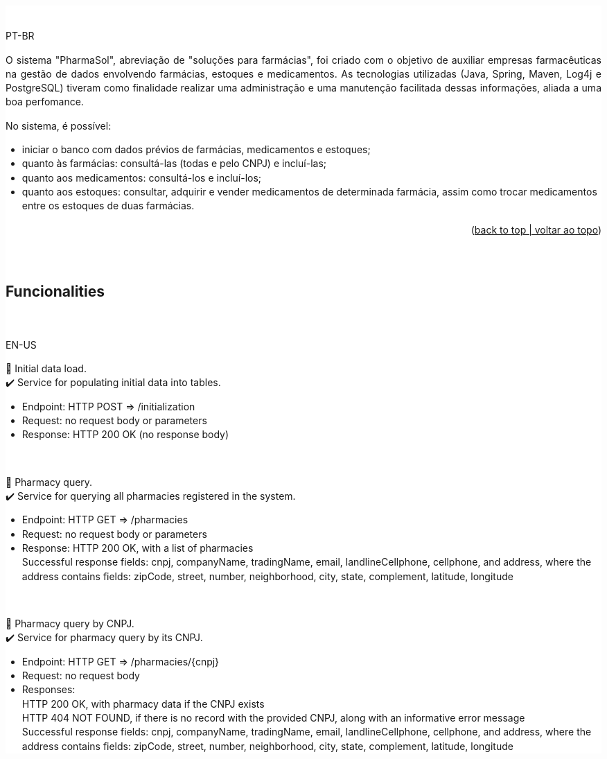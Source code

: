 <br>

<p>
  PT-BR
</p>

<p align="justify">
O sistema "PharmaSol", abreviação de "soluções para farmácias", foi criado com o objetivo de auxiliar empresas farmacêuticas na gestão de dados envolvendo farmácias, estoques e medicamentos. As tecnologias utilizadas (Java, Spring, Maven, Log4j e PostgreSQL) tiveram como finalidade realizar uma administração e uma manutenção facilitada dessas informações, aliada a uma boa perfomance.<br>

No sistema, é possível:<br>
- iniciar o banco com dados prévios de farmácias, medicamentos e estoques; <br>
- quanto às farmácias: consultá-las (todas e pelo CNPJ) e incluí-las; <br>
- quanto aos medicamentos: consultá-los e incluí-los;<br>
- quanto aos estoques: consultar, adquirir e vender medicamentos de determinada farmácia, assim como trocar medicamentos entre os estoques de duas farmácias.<br>
</p>

<p align="right">(<a href="#summary">back to top | voltar ao topo</a>)</p>

<br>

## Funcionalities

<br>

<p>
  EN-US
</p>

📌 Initial data load.<br>
✔️ Service for populating initial data into tables.<br>
- Endpoint: HTTP POST ⇒ /initialization<br>
- Request: no request body or parameters<br>
- Response: HTTP 200 OK (no response body)<br>

<br>

📌 Pharmacy query.<br>
✔️ Service for querying all pharmacies registered in the system.<br>
- Endpoint: HTTP GET ⇒ /pharmacies<br>
- Request: no request body or parameters<br>
- Response: HTTP 200 OK, with a list of pharmacies<br>
Successful response fields: cnpj, companyName, tradingName, email, landlineCellphone, cellphone, and address, where the address contains fields: zipCode, street, number, neighborhood, city, state, complement, latitude, longitude<br>

<br>

📌 Pharmacy query by CNPJ.<br>
✔️ Service for pharmacy query by its CNPJ.<br>
- Endpoint: HTTP GET ⇒ /pharmacies/{cnpj}<br>
- Request: no request body<br>
- Responses:<br>
HTTP 200 OK, with pharmacy data if the CNPJ exists<br>
HTTP 404 NOT FOUND, if there is no record with the provided CNPJ, along with an informative error message<br>
Successful response fields: cnpj, companyName, tradingName, email, landlineCellphone, cellphone, and address, where the address contains fields: zipCode, street, number, neighborhood, city, state, complement, latitude, longitude<br>
